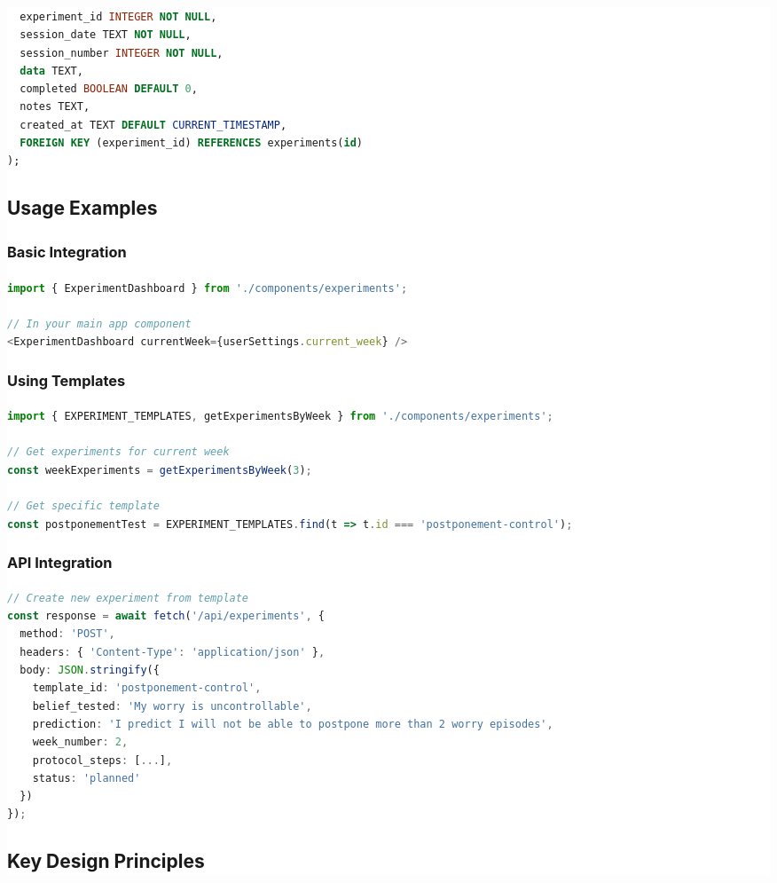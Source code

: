 ```sql
  experiment_id INTEGER NOT NULL,
  session_date TEXT NOT NULL,
  session_number INTEGER NOT NULL,
  data TEXT,
  completed BOOLEAN DEFAULT 0,
  notes TEXT,
  created_at TEXT DEFAULT CURRENT_TIMESTAMP,
  FOREIGN KEY (experiment_id) REFERENCES experiments(id)
);
```

## Usage Examples

### Basic Integration
```typescript
import { ExperimentDashboard } from './components/experiments';

// In your main app component
<ExperimentDashboard currentWeek={userSettings.current_week} />
```

### Using Templates
```typescript
import { EXPERIMENT_TEMPLATES, getExperimentsByWeek } from './components/experiments';

// Get experiments for current week
const weekExperiments = getExperimentsByWeek(3);

// Get specific template
const postponementTest = EXPERIMENT_TEMPLATES.find(t => t.id === 'postponement-control');
```

### API Integration
```typescript
// Create new experiment from template
const response = await fetch('/api/experiments', {
  method: 'POST',
  headers: { 'Content-Type': 'application/json' },
  body: JSON.stringify({
    template_id: 'postponement-control',
    belief_tested: 'My worry is uncontrollable',
    prediction: 'I predict I will not be able to postpone more than 2 worry episodes',
    week_number: 2,
    protocol_steps: [...],
    status: 'planned'
  })
});
```

## Key Design Principles

